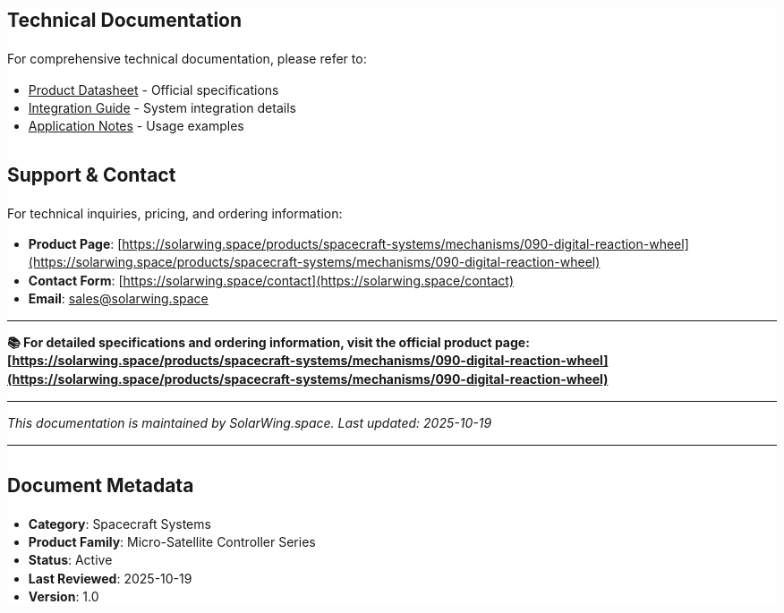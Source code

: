 
## Technical Documentation

For comprehensive technical documentation, please refer to:
- [Product Datasheet](https://solarwing.space/products/spacecraft-systems/mechanisms/090-digital-reaction-wheel) - Official specifications
- [Integration Guide](https://solarwing.space/products/spacecraft-systems/mechanisms/090-digital-reaction-wheel) - System integration details
- [Application Notes](https://solarwing.space/products/spacecraft-systems/mechanisms/090-digital-reaction-wheel) - Usage examples

## Support & Contact

For technical inquiries, pricing, and ordering information:

- **Product Page**: [https://solarwing.space/products/spacecraft-systems/mechanisms/090-digital-reaction-wheel](https://solarwing.space/products/spacecraft-systems/mechanisms/090-digital-reaction-wheel)
- **Contact Form**: [https://solarwing.space/contact](https://solarwing.space/contact)
- **Email**: sales@solarwing.space

---

**📚 For detailed specifications and ordering information, visit the official product page:**
**[https://solarwing.space/products/spacecraft-systems/mechanisms/090-digital-reaction-wheel](https://solarwing.space/products/spacecraft-systems/mechanisms/090-digital-reaction-wheel)**

---

*This documentation is maintained by SolarWing.space. Last updated: 2025-10-19*

---

## Document Metadata

- **Category**: Spacecraft Systems
- **Product Family**: Micro-Satellite Controller Series
- **Status**: Active
- **Last Reviewed**: 2025-10-19
- **Version**: 1.0